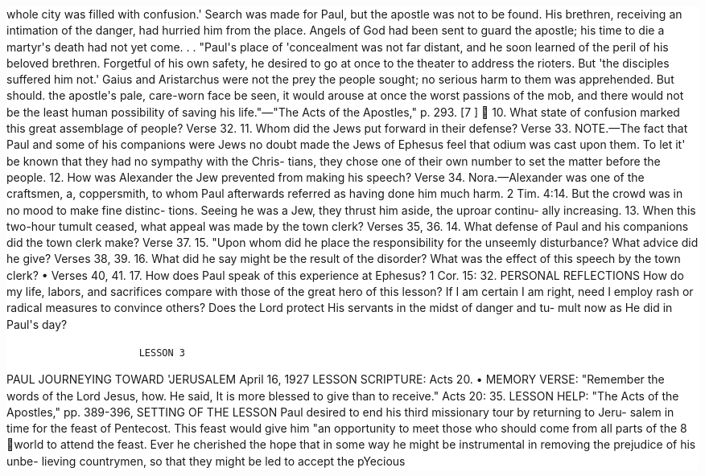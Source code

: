 whole city was filled with confusion.' Search was made for Paul, but
the apostle was not to be found. His brethren, receiving an intimation
of the danger, had hurried him from the place. Angels of God had
been sent to guard the apostle; his time to die a martyr's death had
not yet come. . .
    "Paul's place of 'concealment was not far distant, and he soon
learned of the peril of his beloved brethren. Forgetful of his own
safety, he desired to go at once to the theater to address the rioters.
But 'the disciples suffered him not.' Gaius and Aristarchus were not
the prey the people sought; no serious harm to them was apprehended.
But should. the apostle's pale, care-worn face be seen, it would arouse
at once the worst passions of the mob, and there would not be the least
human possibility of saving his life."—"The Acts of the Apostles,"
p. 293.
                                   [7 ]
    10. What state of confusion marked this great assemblage of
people? Verse 32.
    11. Whom did the Jews put forward in their defense? Verse 33.
    NOTE.—The fact that Paul and some of his companions were Jews
no doubt made the Jews of Ephesus feel that odium was cast upon
them. To let it' be known that they had no sympathy with the Chris-
tians, they chose one of their own number to set the matter before the
people.
    12. How was Alexander the Jew prevented from making his
speech? Verse 34.
    Nora.—Alexander was one of the craftsmen, a, coppersmith, to
whom Paul afterwards referred as having done him much harm.
2 Tim. 4:14. But the crowd was in no mood to make fine distinc-
tions. Seeing he was a Jew, they thrust him aside, the uproar continu-
ally increasing.
    13. When this two-hour tumult ceased, what appeal was made by
the town clerk? Verses 35, 36.
    14. What defense of Paul and his companions did the town clerk
make? Verse 37.
    15. "Upon whom did he place the responsibility for the unseemly
disturbance? What advice did he give? Verses 38, 39.
    16. What did he say might be the result of the disorder? What
was the effect of this speech by the town clerk? • Verses 40, 41.
    17. How does Paul speak of this experience at Ephesus? 1 Cor.
15: 32.
                     PERSONAL REFLECTIONS
    How do my life, labors, and sacrifices compare with those of the
great hero of this lesson?
    If I am certain I am right, need I employ rash or radical measures
to convince others?
    Does the Lord protect His servants in the midst of danger and tu-
mult now as He did in Paul's day?


                           LESSON 3
  PAUL JOURNEYING TOWARD 'JERUSALEM
                          April 16, 1927
LESSON SCRIPTURE: Acts 20.                        •
MEMORY VERSE: "Remember the words of the Lord Jesus, how. He said, It
   is more blessed to give than to receive." Acts 20: 35.
LESSON HELP: "The Acts of the Apostles," pp. 389-396,
                    SETTING OF THE LESSON
   Paul desired to end his third missionary tour by returning to Jeru-
salem in time for the feast of Pentecost. This feast would give him
"an opportunity to meet those who should come from all parts of the
                                  8
world to attend the feast. Ever he cherished the hope that in some
way he might be instrumental in removing the prejudice of his unbe-
lieving countrymen, so that they might be led to accept the pYecious